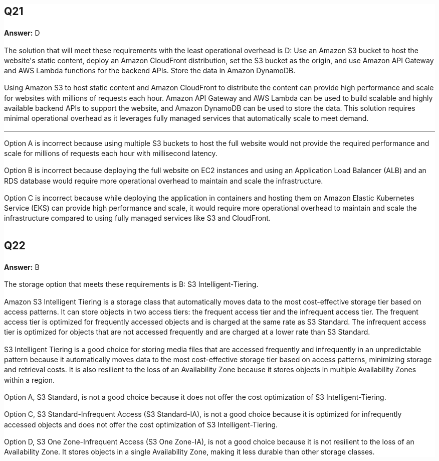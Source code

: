 ## Q21
**Answer:** D

The solution that will meet these requirements with the least operational overhead is D: Use an Amazon S3 bucket to host the website's static content, deploy an Amazon CloudFront distribution, set the S3 bucket as the origin, and use Amazon API Gateway and AWS Lambda functions for the backend APIs. Store the data in Amazon DynamoDB.

Using Amazon S3 to host static content and Amazon CloudFront to distribute the content can provide high performance and scale for websites with millions of requests each hour. Amazon API Gateway and AWS Lambda can be used to build scalable and highly available backend APIs to support the website, and Amazon DynamoDB can be used to store the data. This solution requires minimal operational overhead as it leverages fully managed services that automatically scale to meet demand.

---------------------
Option A is incorrect because using multiple S3 buckets to host the full website would not provide the required performance and scale for millions of requests each hour with millisecond latency.

Option B is incorrect because deploying the full website on EC2 instances and using an Application Load Balancer (ALB) and an RDS database would require more operational overhead to maintain and scale the infrastructure.

Option C is incorrect because while deploying the application in containers and hosting them on Amazon Elastic Kubernetes Service (EKS) can provide high performance and scale, it would require more operational overhead to maintain and scale the infrastructure compared to using fully managed services like S3 and CloudFront.

## Q22
**Answer:** B

The storage option that meets these requirements is B: S3 Intelligent-Tiering.

Amazon S3 Intelligent Tiering is a storage class that automatically moves data to the most cost-effective storage tier based on access patterns. It can store objects in two access tiers: the frequent access tier and the infrequent access tier. The frequent access tier is optimized for frequently accessed objects and is charged at the same rate as S3 Standard. The infrequent access tier is optimized for objects that are not accessed frequently and are charged at a lower rate than S3 Standard.

S3 Intelligent Tiering is a good choice for storing media files that are accessed frequently and infrequently in an unpredictable pattern because it automatically moves data to the most cost-effective storage tier based on access patterns, minimizing storage and retrieval costs. It is also resilient to the loss of an Availability Zone because it stores objects in multiple Availability Zones within a region.

Option A, S3 Standard, is not a good choice because it does not offer the cost optimization of S3 Intelligent-Tiering.

Option C, S3 Standard-Infrequent Access (S3 Standard-IA), is not a good choice because it is optimized for infrequently accessed objects and does not offer the cost optimization of S3 Intelligent-Tiering.

Option D, S3 One Zone-Infrequent Access (S3 One Zone-IA), is not a good choice because it is not resilient to the loss of an Availability Zone. It stores objects in a single Availability Zone, making it less durable than other storage classes.
